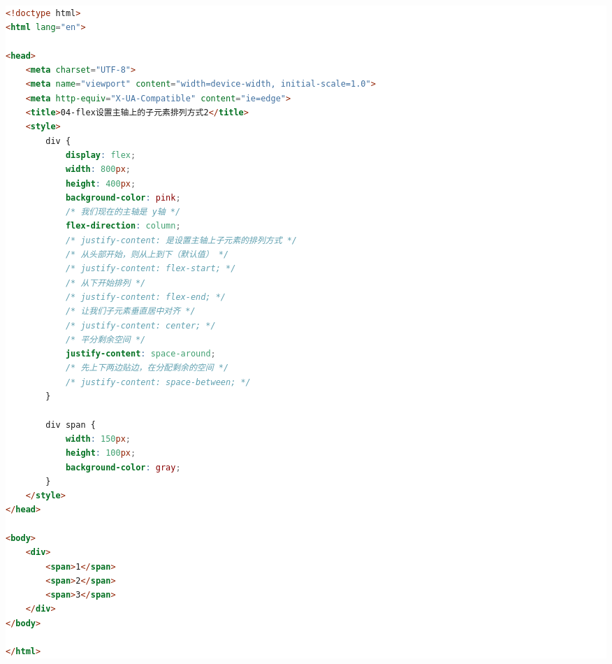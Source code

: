 ```html
<!doctype html>
<html lang="en">

<head>
    <meta charset="UTF-8">
    <meta name="viewport" content="width=device-width, initial-scale=1.0">
    <meta http-equiv="X-UA-Compatible" content="ie=edge">
    <title>04-flex设置主轴上的子元素排列方式2</title>
    <style>
        div {
            display: flex;
            width: 800px;
            height: 400px;
            background-color: pink;
            /* 我们现在的主轴是 y轴 */
            flex-direction: column;
            /* justify-content: 是设置主轴上子元素的排列方式 */
            /* 从头部开始，则从上到下（默认值） */
            /* justify-content: flex-start; */
            /* 从下开始排列 */
            /* justify-content: flex-end; */
            /* 让我们子元素垂直居中对齐 */
            /* justify-content: center; */
            /* 平分剩余空间 */
            justify-content: space-around;
            /* 先上下两边贴边，在分配剩余的空间 */
            /* justify-content: space-between; */
        }

        div span {
            width: 150px;
            height: 100px;
            background-color: gray;
        }
    </style>
</head>

<body>
    <div>
        <span>1</span>
        <span>2</span>
        <span>3</span>
    </div>
</body>

</html>
```
